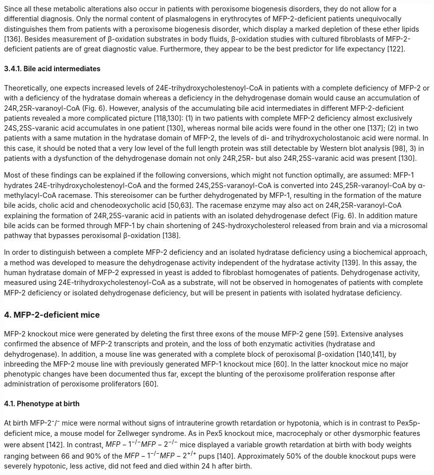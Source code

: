 Since all these metabolic alterations also occur in patients with peroxisome biogenesis disorders, they do not allow for a differential diagnosis. Only the normal content of plasmalogens in erythrocytes of MFP-2-deficient patients unequivocally distinguishes them from patients with a peroxisome biogenesis disorder, which display a marked depletion of these ether lipids [136]. Besides measurement of β-oxidation substrates in body fluids, β-oxidation studies with cultured fibroblasts of MFP-2-deficient patients are of great diagnostic value. Furthermore, they appear to be the best predictor for life expectancy [122].

#### 3.4.1. Bile acid intermediates

Theoretically, one expects increased levels of 24E-trihydroxycholestenoyl-CoA in patients with a complete deficiency of MFP-2 or with a deficiency of the hydratase domain whereas a deficiency in the dehydrogenase domain would cause an accumulation of 24R,25R-varanoyl-CoA (Fig. 6). However, analysis of the accumulating bile acid intermediates in different MFP-2-deficient patients revealed a more complicated picture [118,130]: (1) in two patients with complete MFP-2 deficiency almost exclusively 24S,25S-varanic acid accumulates in one patient [130], whereas normal bile acids were found in the other one [137]; (2) in two patients with a same mutation in the hydratase domain of MFP-2, the levels of di- and trihydroxycholostanoic acid were normal. In this case, it should be noted that a very low level of the full length protein was still detectable by Western blot analysis [98], 3) in patients with a dysfunction of the dehydrogenase domain not only 24R,25R- but also 24R,25S-varanic acid was present [130].

Most of these findings can be explained if the following conversions, which might not function optimally, are assumed: MFP-1 hydrates 24E-trihydroxycholestenoyl-CoA and the formed 24S,25S-varanoyl-CoA is converted into 24S,25R-varanoyl-CoA by α-methylacyl-CoA racemase. This stereoisomer can be further dehydrogenated by MFP-1, resulting in the formation of the mature bile acids, cholic acid and chenodeoxycholic acid [50,63]. The racemase enzyme may also act on 24R,25R-varanoyl-CoA explaining the formation of 24R,25S-varanic acid in patients with an isolated dehydrogenase defect (Fig. 6). In addition mature bile acids can be formed through MFP-1 by chain shortening of 24S-hydroxycholesterol released from brain and via a microsomal pathway that bypasses peroxisomal β-oxidation [138].

In order to distinguish between a complete MFP-2 deficiency and an isolated hydratase deficiency using a biochemical approach, a method was developed to measure the dehydrogenase activity independent of the hydratase activity [139]. In this assay, the human hydratase domain of MFP-2 expressed in yeast is added to fibroblast homogenates of patients. Dehydrogenase activity, measured using 24E-trihydroxycholestenoyl-CoA as a substrate, will not be observed in homogenates of patients with complete MFP-2 deficiency or isolated dehydrogenase deficiency, but will be present in patients with isolated hydratase deficiency.

### 4. MFP-2-deficient mice

MFP-2 knockout mice were generated by deleting the first three exons of the mouse MFP-2 gene [59]. Extensive analyses confirmed the absence of MFP-2 transcripts and protein, and the loss of both enzymatic activities (hydratase and dehydrogenase). In addition, a mouse line was generated with a complete block of peroxisomal β-oxidation [140,141], by inbreeding the MFP-2 mouse line with previously generated MFP-1 knockout mice [60]. In the latter knockout mice no major phenotypic changes have been documented thus far, except the blunting of the peroxisome proliferation response after administration of peroxisome proliferators [60].

#### 4.1. Phenotype at birth

At birth MFP-2⁻/⁻ mice were normal without signs of intrauterine growth retardation or hypotonia, which is in contrast to Pex5p-deficient mice, a mouse model for Zellweger syndrome. As in Pex5 knockout mice, macrocephaly or other dysmorphic
features were absent [142]. In contrast, $MFP-1^{-/-} MFP-2^{-/-}$ mice displayed a variable growth retardation at birth with body weights ranging between 66 and 90% of the $MFP-1^{-/-} MFP-2^{+/+}$ pups [140]. Approximately 50% of the double knockout pups were severely hypotonic, less active, did not feed and died within 24 h after birth.


